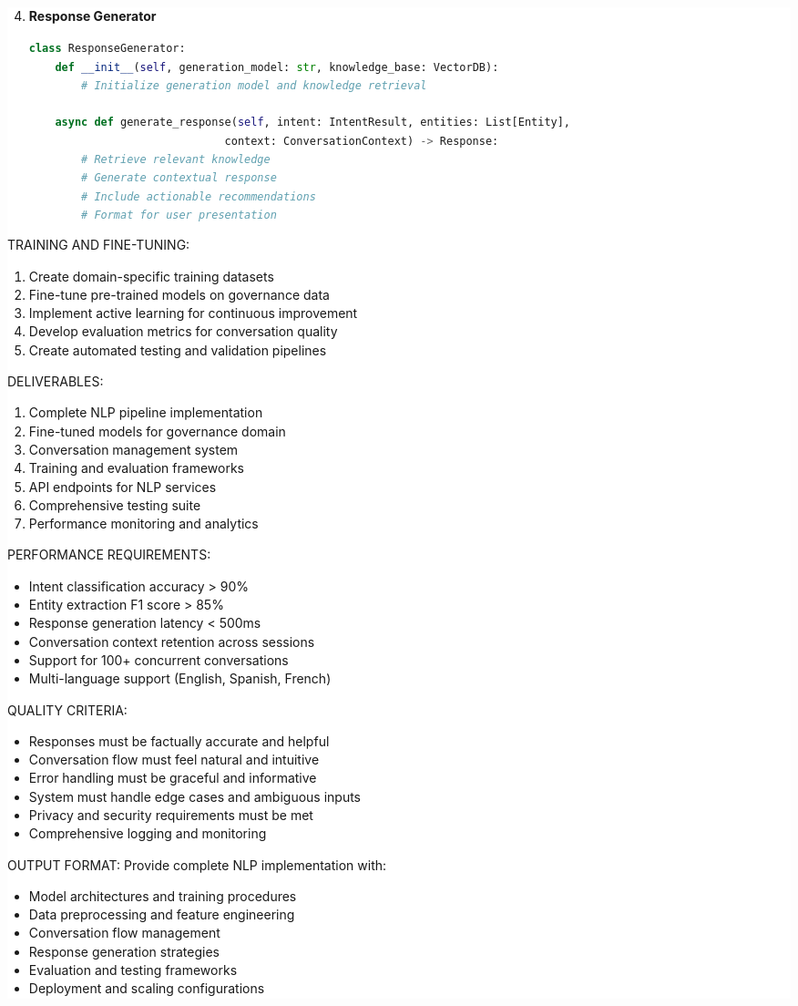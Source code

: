 4. **Response Generator**
   ```python
   class ResponseGenerator:
       def __init__(self, generation_model: str, knowledge_base: VectorDB):
           # Initialize generation model and knowledge retrieval
           
       async def generate_response(self, intent: IntentResult, entities: List[Entity], 
                                 context: ConversationContext) -> Response:
           # Retrieve relevant knowledge
           # Generate contextual response
           # Include actionable recommendations
           # Format for user presentation
   ```

TRAINING AND FINE-TUNING:
1. Create domain-specific training datasets
2. Fine-tune pre-trained models on governance data
3. Implement active learning for continuous improvement
4. Develop evaluation metrics for conversation quality
5. Create automated testing and validation pipelines

DELIVERABLES:
1. Complete NLP pipeline implementation
2. Fine-tuned models for governance domain
3. Conversation management system
4. Training and evaluation frameworks
5. API endpoints for NLP services
6. Comprehensive testing suite
7. Performance monitoring and analytics

PERFORMANCE REQUIREMENTS:
- Intent classification accuracy > 90%
- Entity extraction F1 score > 85%
- Response generation latency < 500ms
- Conversation context retention across sessions
- Support for 100+ concurrent conversations
- Multi-language support (English, Spanish, French)

QUALITY CRITERIA:
- Responses must be factually accurate and helpful
- Conversation flow must feel natural and intuitive
- Error handling must be graceful and informative
- System must handle edge cases and ambiguous inputs
- Privacy and security requirements must be met
- Comprehensive logging and monitoring

OUTPUT FORMAT:
Provide complete NLP implementation with:
- Model architectures and training procedures
- Data preprocessing and feature engineering
- Conversation flow management
- Response generation strategies
- Evaluation and testing frameworks
- Deployment and scaling configurations
